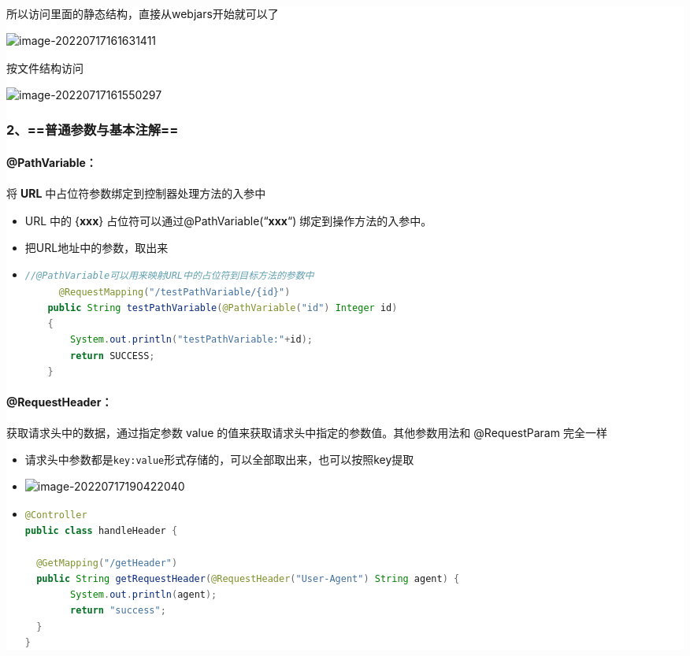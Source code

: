 所以访问里面的静态结构，直接从webjars开始就可以了

![image-20220717161631411](https://pledge99.oss-cn-beijing.aliyuncs.com/img/image-20220717161631411.png)

按文件结构访问

![image-20220717161550297](https://pledge99.oss-cn-beijing.aliyuncs.com/img/image-20220717161550297.png)





### 2、==普通参数与基本注解==

#### @PathVariable：

将 **URL** 中占位符参数绑定到控制器处理方法的入参中

- URL 中的 {**xxx**} 占位符可以通过@PathVariable(“**xxx**“) 绑定到操作方法的入参中。

- 把URL地址中的参数，取出来

- ```java
  //@PathVariable可以用来映射URL中的占位符到目标方法的参数中
  		@RequestMapping("/testPathVariable/{id}")
      public String testPathVariable(@PathVariable("id") Integer id)
      {
          System.out.println("testPathVariable:"+id);
          return SUCCESS;
      }
  ```

  

#### @RequestHeader：

获取请求头中的数据，通过指定参数 value 的值来获取请求头中指定的参数值。其他参数用法和 @RequestParam 完全一样

- 请求头中参数都是```key:value```形式存储的，可以全部取出来，也可以按照key提取

- ![image-20220717190422040](https://pledge99.oss-cn-beijing.aliyuncs.com/img/image-20220717190422040.png)

- ```java
  @Controller
  public class handleHeader {
  
  	@GetMapping("/getHeader")
  	public String getRequestHeader(@RequestHeader("User-Agent") String agent) {
  		  System.out.println(agent);
  		  return "success";
  	}
  }
  ```
